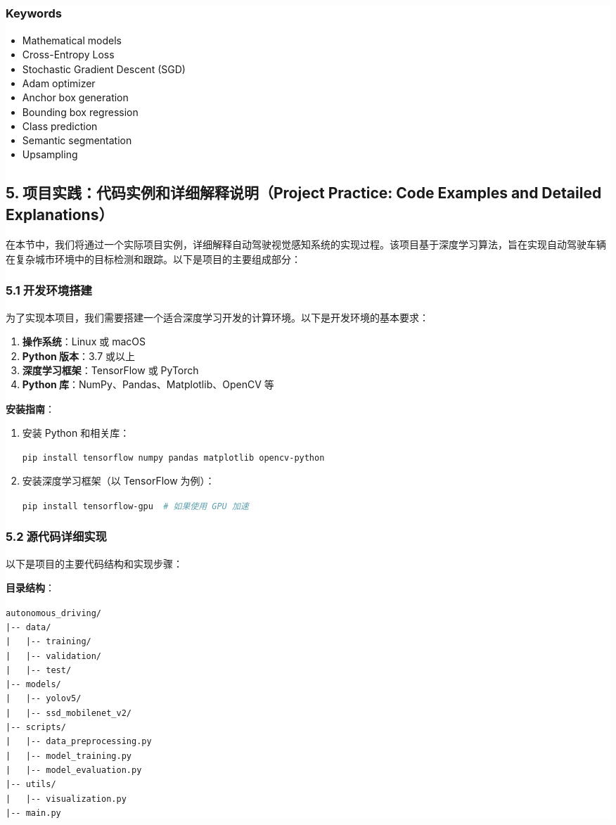 ### Keywords
- Mathematical models
- Cross-Entropy Loss
- Stochastic Gradient Descent (SGD)
- Adam optimizer
- Anchor box generation
- Bounding box regression
- Class prediction
- Semantic segmentation
- Upsampling

## 5. 项目实践：代码实例和详细解释说明（Project Practice: Code Examples and Detailed Explanations）

在本节中，我们将通过一个实际项目实例，详细解释自动驾驶视觉感知系统的实现过程。该项目基于深度学习算法，旨在实现自动驾驶车辆在复杂城市环境中的目标检测和跟踪。以下是项目的主要组成部分：

### 5.1 开发环境搭建

为了实现本项目，我们需要搭建一个适合深度学习开发的计算环境。以下是开发环境的基本要求：

1. **操作系统**：Linux 或 macOS
2. **Python 版本**：3.7 或以上
3. **深度学习框架**：TensorFlow 或 PyTorch
4. **Python 库**：NumPy、Pandas、Matplotlib、OpenCV 等

**安装指南**：

1. 安装 Python 和相关库：

   ```bash
   pip install tensorflow numpy pandas matplotlib opencv-python
   ```

2. 安装深度学习框架（以 TensorFlow 为例）：

   ```bash
   pip install tensorflow-gpu  # 如果使用 GPU 加速
   ```

### 5.2 源代码详细实现

以下是项目的主要代码结构和实现步骤：

**目录结构**：

```
autonomous_driving/
|-- data/
|   |-- training/
|   |-- validation/
|   |-- test/
|-- models/
|   |-- yolov5/
|   |-- ssd_mobilenet_v2/
|-- scripts/
|   |-- data_preprocessing.py
|   |-- model_training.py
|   |-- model_evaluation.py
|-- utils/
|   |-- visualization.py
|-- main.py
```
